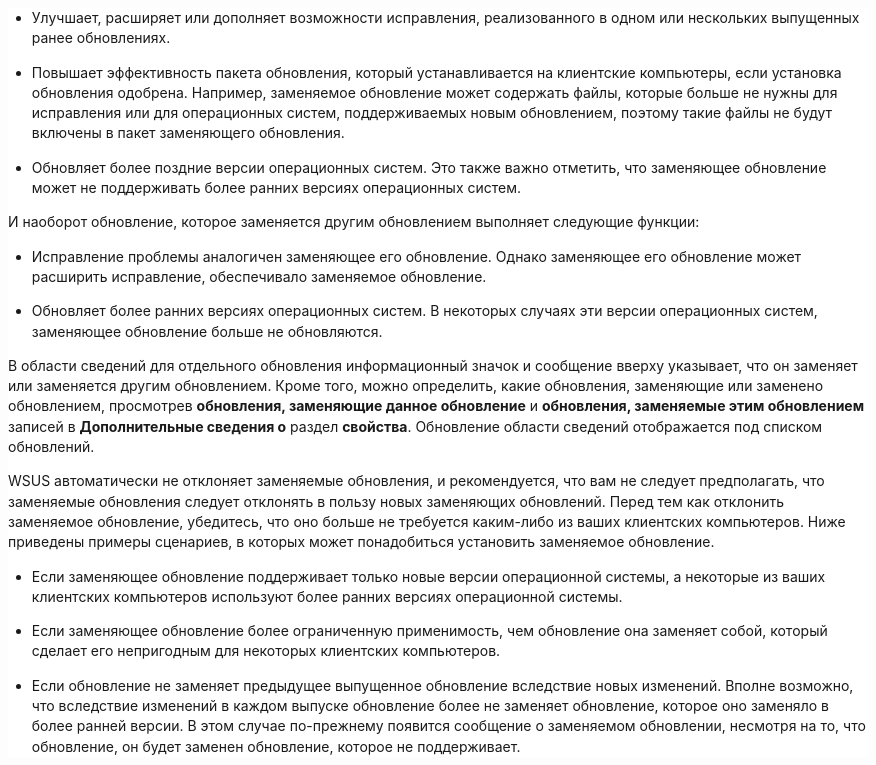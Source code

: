 -   Улучшает, расширяет или дополняет возможности исправления, реализованного в одном или нескольких выпущенных ранее обновлениях.

-   Повышает эффективность пакета обновления, который устанавливается на клиентские компьютеры, если установка обновления одобрена. Например, заменяемое обновление может содержать файлы, которые больше не нужны для исправления или для операционных систем, поддерживаемых новым обновлением, поэтому такие файлы не будут включены в пакет заменяющего обновления.

-   Обновляет более поздние версии операционных систем. Это также важно отметить, что заменяющее обновление может не поддерживать более ранних версиях операционных систем.

И наоборот обновление, которое заменяется другим обновлением выполняет следующие функции:

-   Исправление проблемы аналогичен заменяющее его обновление. Однако заменяющее его обновление может расширить исправление, обеспечивало заменяемое обновление.

-   Обновляет более ранних версиях операционных систем. В некоторых случаях эти версии операционных систем, заменяющее обновление больше не обновляются.

В области сведений для отдельного обновления информационный значок и сообщение вверху указывает, что он заменяет или заменяется другим обновлением. Кроме того, можно определить, какие обновления, заменяющие или заменено обновлением, просмотрев **обновления, заменяющие данное обновление** и **обновления, заменяемые этим обновлением** записей в **Дополнительные сведения о** раздел **свойства**. Обновление области сведений отображается под списком обновлений.

WSUS автоматически не отклоняет заменяемые обновления, и рекомендуется, что вам не следует предполагать, что заменяемые обновления следует отклонять в пользу новых заменяющих обновлений. Перед тем как отклонить заменяемое обновление, убедитесь, что оно больше не требуется каким-либо из ваших клиентских компьютеров. Ниже приведены примеры сценариев, в которых может понадобиться установить заменяемое обновление.

-   Если заменяющее обновление поддерживает только новые версии операционной системы, а некоторые из ваших клиентских компьютеров используют более ранних версиях операционной системы.

-   Если заменяющее обновление более ограниченную применимость, чем обновление она заменяет собой, который сделает его непригодным для некоторых клиентских компьютеров.

-   Если обновление не заменяет предыдущее выпущенное обновление вследствие новых изменений. Вполне возможно, что вследствие изменений в каждом выпуске обновление более не заменяет обновление, которое оно заменяло в более ранней версии. В этом случае по-прежнему появится сообщение о заменяемом обновлении, несмотря на то, что обновление, он будет заменен обновление, которое не поддерживает.


